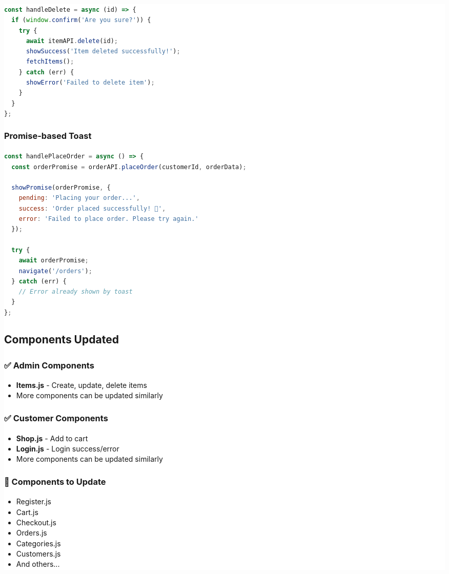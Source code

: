 ```javascript
const handleDelete = async (id) => {
  if (window.confirm('Are you sure?')) {
    try {
      await itemAPI.delete(id);
      showSuccess('Item deleted successfully!');
      fetchItems();
    } catch (err) {
      showError('Failed to delete item');
    }
  }
};
```

### Promise-based Toast

```javascript
const handlePlaceOrder = async () => {
  const orderPromise = orderAPI.placeOrder(customerId, orderData);
  
  showPromise(orderPromise, {
    pending: 'Placing your order...',
    success: 'Order placed successfully! 🎉',
    error: 'Failed to place order. Please try again.'
  });
  
  try {
    await orderPromise;
    navigate('/orders');
  } catch (err) {
    // Error already shown by toast
  }
};
```

## Components Updated

### ✅ Admin Components
- **Items.js** - Create, update, delete items
- More components can be updated similarly

### ✅ Customer Components
- **Shop.js** - Add to cart
- **Login.js** - Login success/error
- More components can be updated similarly

### 🔄 Components to Update
- Register.js
- Cart.js
- Checkout.js
- Orders.js
- Categories.js
- Customers.js
- And others...
